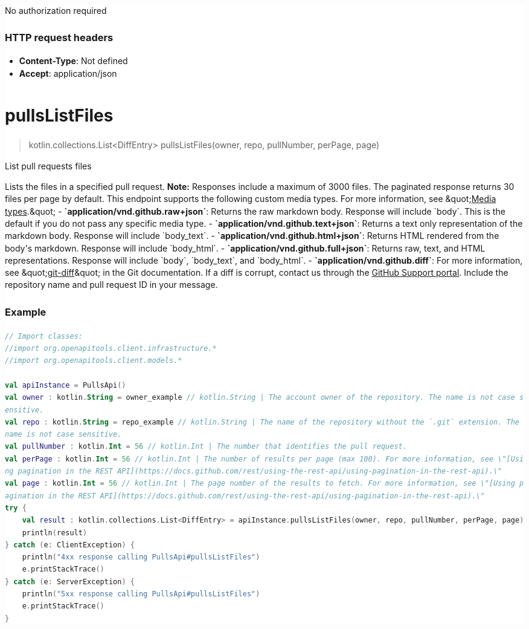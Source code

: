 No authorization required

### HTTP request headers

 - **Content-Type**: Not defined
 - **Accept**: application/json

<a id="pullsListFiles"></a>
# **pullsListFiles**
> kotlin.collections.List&lt;DiffEntry&gt; pullsListFiles(owner, repo, pullNumber, perPage, page)

List pull requests files

Lists the files in a specified pull request.  **Note:** Responses include a maximum of 3000 files. The paginated response returns 30 files per page by default.  This endpoint supports the following custom media types. For more information, see \&quot;[Media types](https://docs.github.com/rest/using-the-rest-api/getting-started-with-the-rest-api#media-types).\&quot;  - **&#x60;application/vnd.github.raw+json&#x60;**: Returns the raw markdown body. Response will include &#x60;body&#x60;. This is the default if you do not pass any specific media type. - **&#x60;application/vnd.github.text+json&#x60;**: Returns a text only representation of the markdown body. Response will include &#x60;body_text&#x60;. - **&#x60;application/vnd.github.html+json&#x60;**: Returns HTML rendered from the body&#39;s markdown. Response will include &#x60;body_html&#x60;. - **&#x60;application/vnd.github.full+json&#x60;**: Returns raw, text, and HTML representations. Response will include &#x60;body&#x60;, &#x60;body_text&#x60;, and &#x60;body_html&#x60;. - **&#x60;application/vnd.github.diff&#x60;**: For more information, see \&quot;[git-diff](https://git-scm.com/docs/git-diff)\&quot; in the Git documentation. If a diff is corrupt, contact us through the [GitHub Support portal](https://support.github.com/). Include the repository name and pull request ID in your message.

### Example
```kotlin
// Import classes:
//import org.openapitools.client.infrastructure.*
//import org.openapitools.client.models.*

val apiInstance = PullsApi()
val owner : kotlin.String = owner_example // kotlin.String | The account owner of the repository. The name is not case sensitive.
val repo : kotlin.String = repo_example // kotlin.String | The name of the repository without the `.git` extension. The name is not case sensitive.
val pullNumber : kotlin.Int = 56 // kotlin.Int | The number that identifies the pull request.
val perPage : kotlin.Int = 56 // kotlin.Int | The number of results per page (max 100). For more information, see \"[Using pagination in the REST API](https://docs.github.com/rest/using-the-rest-api/using-pagination-in-the-rest-api).\"
val page : kotlin.Int = 56 // kotlin.Int | The page number of the results to fetch. For more information, see \"[Using pagination in the REST API](https://docs.github.com/rest/using-the-rest-api/using-pagination-in-the-rest-api).\"
try {
    val result : kotlin.collections.List<DiffEntry> = apiInstance.pullsListFiles(owner, repo, pullNumber, perPage, page)
    println(result)
} catch (e: ClientException) {
    println("4xx response calling PullsApi#pullsListFiles")
    e.printStackTrace()
} catch (e: ServerException) {
    println("5xx response calling PullsApi#pullsListFiles")
    e.printStackTrace()
}
```
